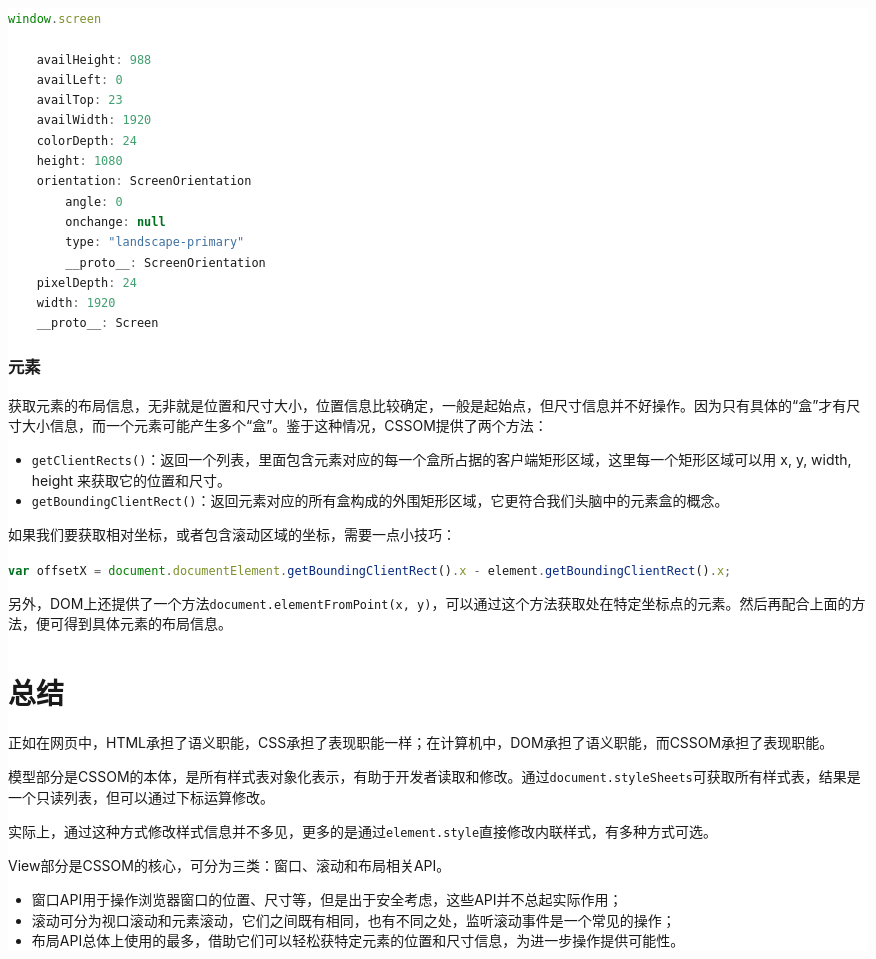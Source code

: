 ```js
window.screen

    availHeight: 988
    availLeft: 0
    availTop: 23
    availWidth: 1920
    colorDepth: 24
    height: 1080
    orientation: ScreenOrientation
        angle: 0
        onchange: null
        type: "landscape-primary"
        __proto__: ScreenOrientation
    pixelDepth: 24
    width: 1920
    __proto__: Screen
```

### 元素

获取元素的布局信息，无非就是位置和尺寸大小，位置信息比较确定，一般是起始点，但尺寸信息并不好操作。因为只有具体的“盒”才有尺寸大小信息，而一个元素可能产生多个“盒”。鉴于这种情况，CSSOM提供了两个方法：
- `getClientRects()`：返回一个列表，里面包含元素对应的每一个盒所占据的客户端矩形区域，这里每一个矩形区域可以用 x, y, width, height 来获取它的位置和尺寸。
- `getBoundingClientRect()`：返回元素对应的所有盒构成的外围矩形区域，它更符合我们头脑中的元素盒的概念。

如果我们要获取相对坐标，或者包含滚动区域的坐标，需要一点小技巧：

```js
var offsetX = document.documentElement.getBoundingClientRect().x - element.getBoundingClientRect().x;
```

另外，DOM上还提供了一个方法`document.elementFromPoint(x, y)`，可以通过这个方法获取处在特定坐标点的元素。然后再配合上面的方法，便可得到具体元素的布局信息。

# 总结

正如在网页中，HTML承担了语义职能，CSS承担了表现职能一样；在计算机中，DOM承担了语义职能，而CSSOM承担了表现职能。

模型部分是CSSOM的本体，是所有样式表对象化表示，有助于开发者读取和修改。通过`document.styleSheets`可获取所有样式表，结果是一个只读列表，但可以通过下标运算修改。

实际上，通过这种方式修改样式信息并不多见，更多的是通过`element.style`直接修改内联样式，有多种方式可选。

View部分是CSSOM的核心，可分为三类：窗口、滚动和布局相关API。
- 窗口API用于操作浏览器窗口的位置、尺寸等，但是出于安全考虑，这些API并不总起实际作用；
- 滚动可分为视口滚动和元素滚动，它们之间既有相同，也有不同之处，监听滚动事件是一个常见的操作；
- 布局API总体上使用的最多，借助它们可以轻松获特定元素的位置和尺寸信息，为进一步操作提供可能性。
